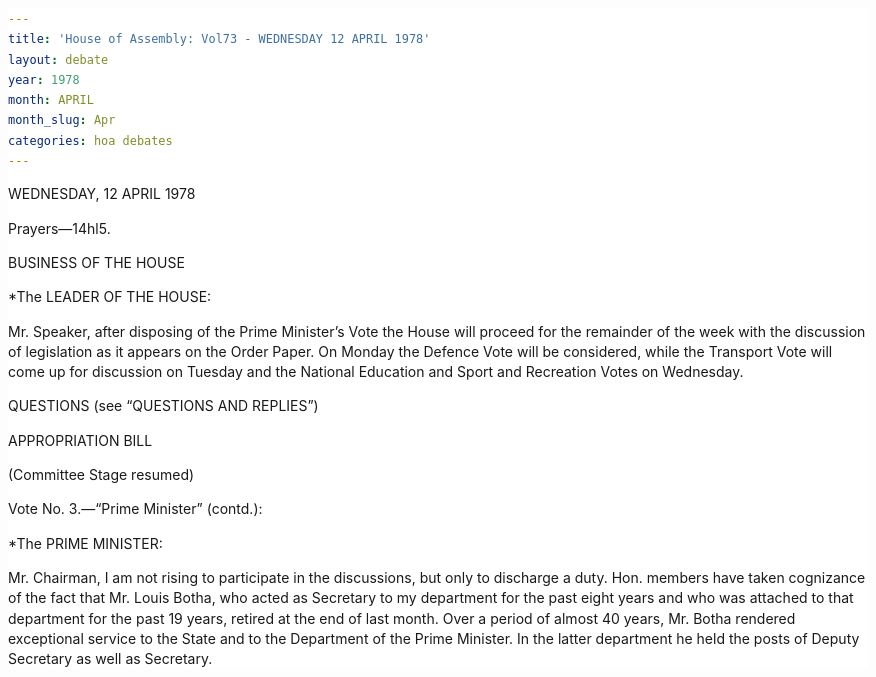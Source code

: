 ```yaml
---
title: 'House of Assembly: Vol73 - WEDNESDAY 12 APRIL 1978'
layout: debate
year: 1978
month: APRIL
month_slug: Apr
categories: hoa debates
---
```


<debateSection name="#opening">

<heading>WEDNESDAY, 12 APRIL 1978</heading>

<prayers>

<narrative>Prayers&#x2014;<recordedTime time="1978-04-12T14:15:00">14hl5.</recordedTime></narrative>

</prayers>

<debateSection name="#business_of_the_house">

<heading>BUSINESS OF THE HOUSE</heading>

<speech by="#leader_of_the_house">

<from>*The <person refersTo="hansard_za">LEADER OF THE HOUSE</person>:</from>

<p>Mr. Speaker, after disposing of the Prime Minister&#x2019;s Vote the House will proceed for the remainder of the week with the discussion of legislation as it appears on the Order Paper. On Monday the Defence Vote will be considered, while the Transport Vote will come up for discussion on Tuesday and the National Education and Sport and Recreation Votes on Wednesday.</p>

</speech>

</debateSection>

<debateSection name="#questions">

<heading>QUESTIONS (see &#x201C;QUESTIONS AND REPLIES&#x201D;)</heading>

</debateSection>

<debateSection name="#appropriation_bill">

<heading>APPROPRIATION BILL</heading>

<summary>(Committee Stage resumed)</summary>

<p>Vote No. 3.&#x2014;&#x201C;Prime Minister&#x201D; (contd.):</p>

<speech by="#prime_minister">

<from>*The <person refersTo="hansard_za">PRIME MINISTER</person>:</from>

<p>Mr. Chairman, I am not rising to participate in the discussions, <span class="col_4465-4466" refersTo="page_0618"/>but only to discharge a duty. Hon. members have taken cognizance of the fact that Mr. Louis Botha, who acted as Secretary to my department for the past eight years and who was attached to that department for the past 19 years, retired at the end of last month. Over a period of almost 40 years, Mr. Botha rendered exceptional service to the State and to the Department of the Prime Minister. In the latter department he held the posts of Deputy Secretary as well as Secretary.</p>
